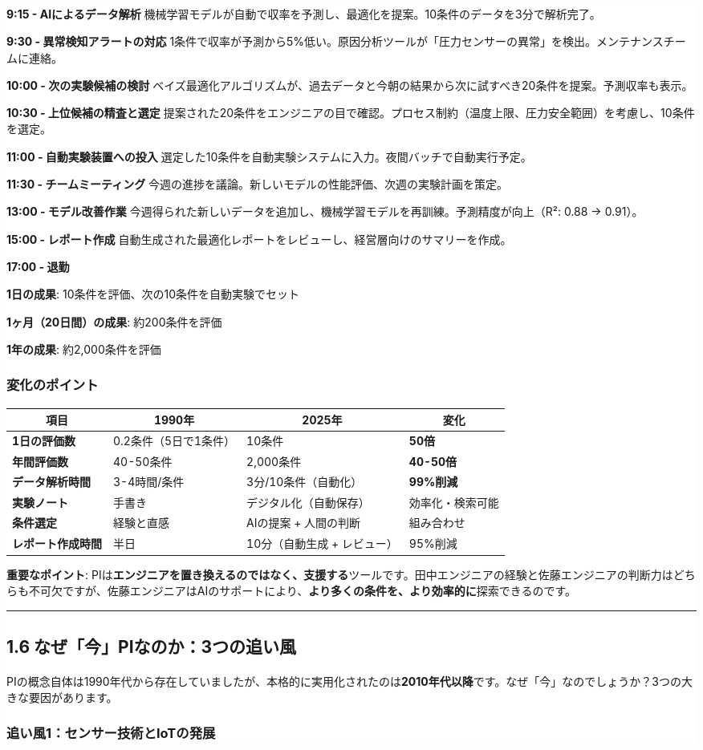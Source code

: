 **9:15 - AIによるデータ解析**
機械学習モデルが自動で収率を予測し、最適化を提案。10条件のデータを3分で解析完了。

**9:30 - 異常検知アラートの対応**
1条件で収率が予測から5%低い。原因分析ツールが「圧力センサーの異常」を検出。メンテナンスチームに連絡。

**10:00 - 次の実験候補の検討**
ベイズ最適化アルゴリズムが、過去データと今朝の結果から次に試すべき20条件を提案。予測収率も表示。

**10:30 - 上位候補の精査と選定**
提案された20条件をエンジニアの目で確認。プロセス制約（温度上限、圧力安全範囲）を考慮し、10条件を選定。

**11:00 - 自動実験装置への投入**
選定した10条件を自動実験システムに入力。夜間バッチで自動実行予定。

**11:30 - チームミーティング**
今週の進捗を議論。新しいモデルの性能評価、次週の実験計画を策定。

**13:00 - モデル改善作業**
今週得られた新しいデータを追加し、機械学習モデルを再訓練。予測精度が向上（R²: 0.88 → 0.91）。

**15:00 - レポート作成**
自動生成された最適化レポートをレビューし、経営層向けのサマリーを作成。

**17:00 - 退勤**

**1日の成果**: 10条件を評価、次の10条件を自動実験でセット

**1ヶ月（20日間）の成果**: 約200条件を評価

**1年の成果**: 約2,000条件を評価

### 変化のポイント

| 項目 | 1990年 | 2025年 | 変化 |
|------|--------|--------|------|
| **1日の評価数** | 0.2条件（5日で1条件） | 10条件 | **50倍** |
| **年間評価数** | 40-50条件 | 2,000条件 | **40-50倍** |
| **データ解析時間** | 3-4時間/条件 | 3分/10条件（自動化） | **99%削減** |
| **実験ノート** | 手書き | デジタル化（自動保存） | 効率化・検索可能 |
| **条件選定** | 経験と直感 | AIの提案 + 人間の判断 | 組み合わせ |
| **レポート作成時間** | 半日 | 10分（自動生成 + レビュー） | 95%削減 |

**重要なポイント**: PIは**エンジニアを置き換えるのではなく、支援する**ツールです。田中エンジニアの経験と佐藤エンジニアの判断力はどちらも不可欠ですが、佐藤エンジニアはAIのサポートにより、**より多くの条件を、より効率的に**探索できるのです。

---

## 1.6 なぜ「今」PIなのか：3つの追い風

PIの概念自体は1990年代から存在していましたが、本格的に実用化されたのは**2010年代以降**です。なぜ「今」なのでしょうか？3つの大きな要因があります。

### 追い風1：センサー技術とIoTの発展
